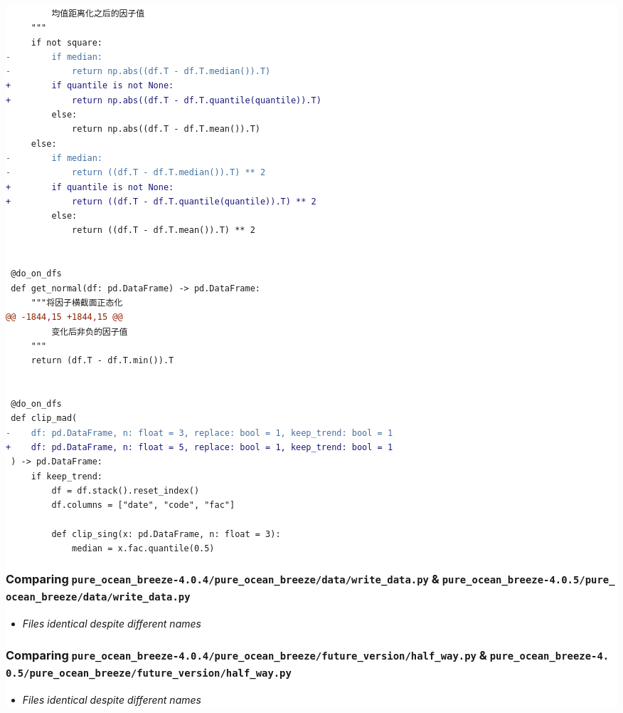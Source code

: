```diff
         均值距离化之后的因子值
     """
     if not square:
-        if median:
-            return np.abs((df.T - df.T.median()).T)
+        if quantile is not None:
+            return np.abs((df.T - df.T.quantile(quantile)).T)
         else:
             return np.abs((df.T - df.T.mean()).T)
     else:
-        if median:
-            return ((df.T - df.T.median()).T) ** 2
+        if quantile is not None:
+            return ((df.T - df.T.quantile(quantile)).T) ** 2
         else:
             return ((df.T - df.T.mean()).T) ** 2
 
 
 @do_on_dfs
 def get_normal(df: pd.DataFrame) -> pd.DataFrame:
     """将因子横截面正态化
@@ -1844,15 +1844,15 @@
         变化后非负的因子值
     """
     return (df.T - df.T.min()).T
 
 
 @do_on_dfs
 def clip_mad(
-    df: pd.DataFrame, n: float = 3, replace: bool = 1, keep_trend: bool = 1
+    df: pd.DataFrame, n: float = 5, replace: bool = 1, keep_trend: bool = 1
 ) -> pd.DataFrame:
     if keep_trend:
         df = df.stack().reset_index()
         df.columns = ["date", "code", "fac"]
 
         def clip_sing(x: pd.DataFrame, n: float = 3):
             median = x.fac.quantile(0.5)
```

### Comparing `pure_ocean_breeze-4.0.4/pure_ocean_breeze/data/write_data.py` & `pure_ocean_breeze-4.0.5/pure_ocean_breeze/data/write_data.py`

 * *Files identical despite different names*

### Comparing `pure_ocean_breeze-4.0.4/pure_ocean_breeze/future_version/half_way.py` & `pure_ocean_breeze-4.0.5/pure_ocean_breeze/future_version/half_way.py`

 * *Files identical despite different names*
